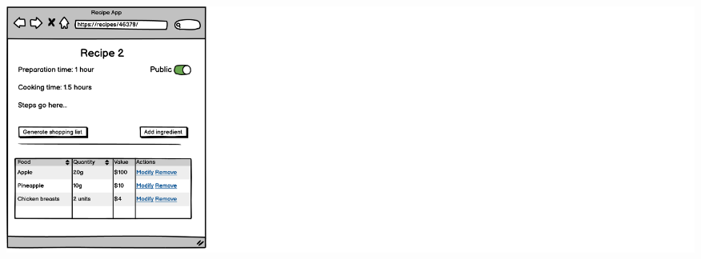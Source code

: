   <img src="./images/recipe_food.png" alt="Details of a recipe including food in it" width="250px" />
 